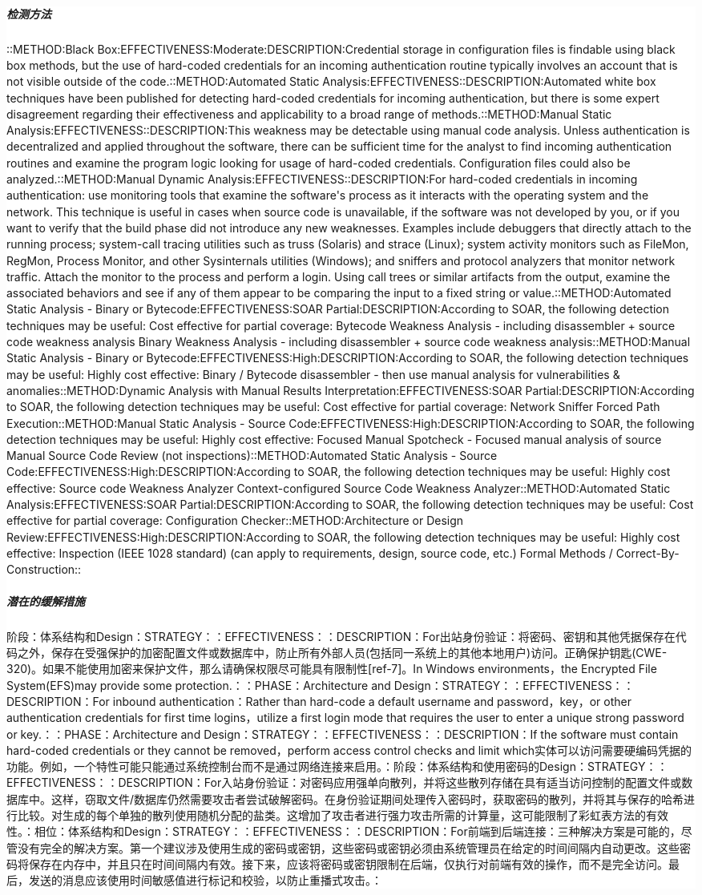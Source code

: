 <h5>检测方法</h5>::METHOD:Black Box:EFFECTIVENESS:Moderate:DESCRIPTION:Credential storage in configuration files is findable using black box methods, but the use of hard-coded credentials for an incoming authentication routine typically involves an account that is not visible outside of the code.::METHOD:Automated Static Analysis:EFFECTIVENESS::DESCRIPTION:Automated white box techniques have been published for detecting hard-coded credentials for incoming authentication, but there is some expert disagreement regarding their effectiveness and applicability to a broad range of methods.::METHOD:Manual Static Analysis:EFFECTIVENESS::DESCRIPTION:This weakness may be detectable using manual code analysis. Unless authentication is decentralized and applied throughout the software, there can be sufficient time for the analyst to find incoming authentication routines and examine the program logic looking for usage of hard-coded credentials. Configuration files could also be analyzed.::METHOD:Manual Dynamic Analysis:EFFECTIVENESS::DESCRIPTION:For hard-coded credentials in incoming authentication: use monitoring tools that examine the software's process as it interacts with the operating system and the network. This technique is useful in cases when source code is unavailable, if the software was not developed by you, or if you want to verify that the build phase did not introduce any new weaknesses. Examples include debuggers that directly attach to the running process; system-call tracing utilities such as truss (Solaris) and strace (Linux); system activity monitors such as FileMon, RegMon, Process Monitor, and other Sysinternals utilities (Windows); and sniffers and protocol analyzers that monitor network traffic. Attach the monitor to the process and perform a login. Using call trees or similar artifacts from the output, examine the associated behaviors and see if any of them appear to be comparing the input to a fixed string or value.::METHOD:Automated Static Analysis - Binary or Bytecode:EFFECTIVENESS:SOAR Partial:DESCRIPTION:According to SOAR, the following detection techniques may be useful: Cost effective for partial coverage: Bytecode Weakness Analysis - including disassembler + source code weakness analysis Binary Weakness Analysis - including disassembler + source code weakness analysis::METHOD:Manual Static Analysis - Binary or Bytecode:EFFECTIVENESS:High:DESCRIPTION:According to SOAR, the following detection techniques may be useful: Highly cost effective: Binary / Bytecode disassembler - then use manual analysis for vulnerabilities & anomalies::METHOD:Dynamic Analysis with Manual Results Interpretation:EFFECTIVENESS:SOAR Partial:DESCRIPTION:According to SOAR, the following detection techniques may be useful: Cost effective for partial coverage: Network Sniffer Forced Path Execution::METHOD:Manual Static Analysis - Source Code:EFFECTIVENESS:High:DESCRIPTION:According to SOAR, the following detection techniques may be useful: Highly cost effective: Focused Manual Spotcheck - Focused manual analysis of source Manual Source Code Review (not inspections)::METHOD:Automated Static Analysis - Source Code:EFFECTIVENESS:High:DESCRIPTION:According to SOAR, the following detection techniques may be useful: Highly cost effective: Source code Weakness Analyzer Context-configured Source Code Weakness Analyzer::METHOD:Automated Static Analysis:EFFECTIVENESS:SOAR Partial:DESCRIPTION:According to SOAR, the following detection techniques may be useful: Cost effective for partial coverage: Configuration Checker::METHOD:Architecture or Design Review:EFFECTIVENESS:High:DESCRIPTION:According to SOAR, the following detection techniques may be useful: Highly cost effective: Inspection (IEEE 1028 standard) (can apply to requirements, design, source code, etc.) Formal Methods / Correct-By-Construction::
<h5>潜在的缓解措施</h5>阶段：体系结构和Design：STRATEGY：：EFFECTIVENESS：：DESCRIPTION：For出站身份验证：将密码、密钥和其他凭据保存在代码之外，保存在受强保护的加密配置文件或数据库中，防止所有外部人员(包括同一系统上的其他本地用户)访问。正确保护钥匙(CWE-320)。如果不能使用加密来保护文件，那么请确保权限尽可能具有限制性[ref-7]。In Windows environments，the Encrypted File System(EFS)may provide some protection.：：PHASE：Architecture and Design：STRATEGY：：EFFECTIVENESS：：DESCRIPTION：For inbound authentication：Rather than hard-code a default username and password，key，or other authentication credentials for first time logins，utilize a first login mode that requires the user to enter a unique strong password or key.：：PHASE：Architecture and Design：STRATEGY：：EFFECTIVENESS：：DESCRIPTION：If the software must contain hard-coded credentials or they cannot be removed，perform access control checks and limit which实体可以访问需要硬编码凭据的功能。例如，一个特性可能只能通过系统控制台而不是通过网络连接来启用。：阶段：体系结构和使用密码的Design：STRATEGY：：EFFECTIVENESS：：DESCRIPTION：For入站身份验证：对密码应用强单向散列，并将这些散列存储在具有适当访问控制的配置文件或数据库中。这样，窃取文件/数据库仍然需要攻击者尝试破解密码。在身份验证期间处理传入密码时，获取密码的散列，并将其与保存的哈希进行比较。对生成的每个单独的散列使用随机分配的盐类。这增加了攻击者进行强力攻击所需的计算量，这可能限制了彩虹表方法的有效性。：相位：体系结构和Design：STRATEGY：：EFFECTIVENESS：：DESCRIPTION：For前端到后端连接：三种解决方案是可能的，尽管没有完全的解决方案。第一个建议涉及使用生成的密码或密钥，这些密码或密钥必须由系统管理员在给定的时间间隔内自动更改。这些密码将保存在内存中，并且只在时间间隔内有效。接下来，应该将密码或密钥限制在后端，仅执行对前端有效的操作，而不是完全访问。最后，发送的消息应该使用时间敏感值进行标记和校验，以防止重播式攻击。：